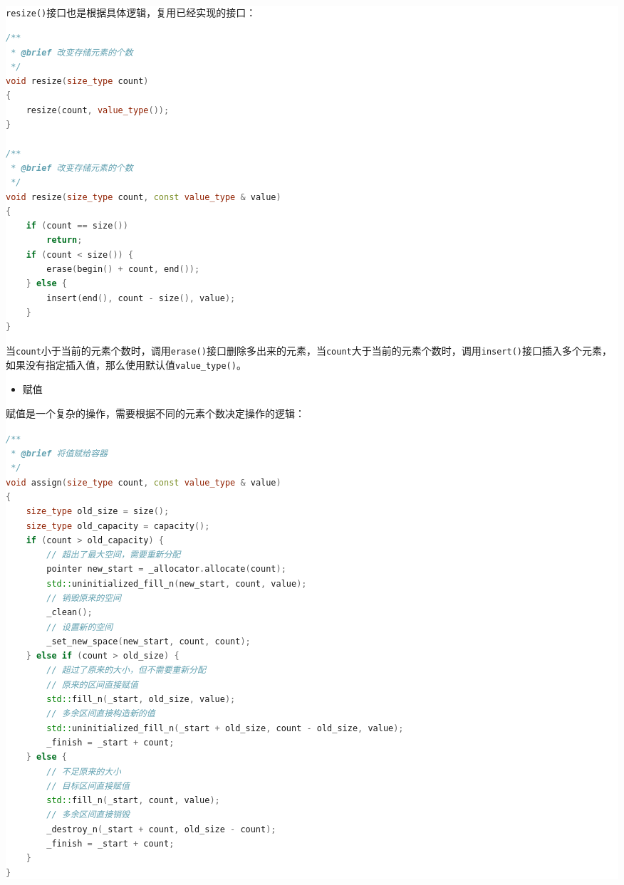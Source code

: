 `resize()`接口也是根据具体逻辑，复用已经实现的接口：

```c++
/**
 * @brief 改变存储元素的个数
 */
void resize(size_type count) 
{
    resize(count, value_type());
}

/**
 * @brief 改变存储元素的个数
 */
void resize(size_type count, const value_type & value)
{
    if (count == size())
        return;
    if (count < size()) {
        erase(begin() + count, end());
    } else {
        insert(end(), count - size(), value);
    }
}
```

当`count`小于当前的元素个数时，调用`erase()`接口删除多出来的元素，当`count`大于当前的元素个数时，调用`insert()`接口插入多个元素，如果没有指定插入值，那么使用默认值`value_type()`。

+ 赋值

赋值是一个复杂的操作，需要根据不同的元素个数决定操作的逻辑：

```c++
/**
 * @brief 将值赋给容器
 */
void assign(size_type count, const value_type & value)
{
    size_type old_size = size();
    size_type old_capacity = capacity();
    if (count > old_capacity) {
        // 超出了最大空间，需要重新分配
        pointer new_start = _allocator.allocate(count);
        std::uninitialized_fill_n(new_start, count, value);
        // 销毁原来的空间
        _clean();
        // 设置新的空间
        _set_new_space(new_start, count, count);
    } else if (count > old_size) {
        // 超过了原来的大小，但不需要重新分配
        // 原来的区间直接赋值
        std::fill_n(_start, old_size, value);
        // 多余区间直接构造新的值
        std::uninitialized_fill_n(_start + old_size, count - old_size, value);
        _finish = _start + count;
    } else {
        // 不足原来的大小
        // 目标区间直接赋值
        std::fill_n(_start, count, value);
        // 多余区间直接销毁
        _destroy_n(_start + count, old_size - count);
        _finish = _start + count;
    }
}
```
